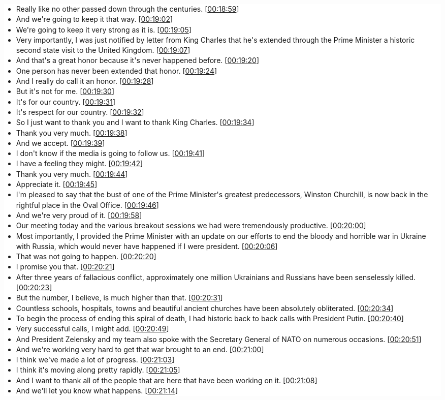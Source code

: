 *  Really like no other passed down through the centuries. [[00:18:59](https://www.youtube.com/watch?v=83Mhj4H3fC4&t=1139.94s)]
*  And we're going to keep it that way. [[00:19:02](https://www.youtube.com/watch?v=83Mhj4H3fC4&t=1142.94s)]
*  We're going to keep it very strong as it is. [[00:19:05](https://www.youtube.com/watch?v=83Mhj4H3fC4&t=1145.94s)]
*  Very importantly, I was just notified by letter from King Charles that he's extended through the Prime Minister a historic second state visit to the United Kingdom. [[00:19:07](https://www.youtube.com/watch?v=83Mhj4H3fC4&t=1147.94s)]
*  And that's a great honor because it's never happened before. [[00:19:20](https://www.youtube.com/watch?v=83Mhj4H3fC4&t=1160.94s)]
*  One person has never been extended that honor. [[00:19:24](https://www.youtube.com/watch?v=83Mhj4H3fC4&t=1164.94s)]
*  And I really do call it an honor. [[00:19:28](https://www.youtube.com/watch?v=83Mhj4H3fC4&t=1168.94s)]
*  But it's not for me. [[00:19:30](https://www.youtube.com/watch?v=83Mhj4H3fC4&t=1170.94s)]
*  It's for our country. [[00:19:31](https://www.youtube.com/watch?v=83Mhj4H3fC4&t=1171.94s)]
*  It's respect for our country. [[00:19:32](https://www.youtube.com/watch?v=83Mhj4H3fC4&t=1172.94s)]
*  So I just want to thank you and I want to thank King Charles. [[00:19:34](https://www.youtube.com/watch?v=83Mhj4H3fC4&t=1174.94s)]
*  Thank you very much. [[00:19:38](https://www.youtube.com/watch?v=83Mhj4H3fC4&t=1178.94s)]
*  And we accept. [[00:19:39](https://www.youtube.com/watch?v=83Mhj4H3fC4&t=1179.94s)]
*  I don't know if the media is going to follow us. [[00:19:41](https://www.youtube.com/watch?v=83Mhj4H3fC4&t=1181.94s)]
*  I have a feeling they might. [[00:19:42](https://www.youtube.com/watch?v=83Mhj4H3fC4&t=1182.94s)]
*  Thank you very much. [[00:19:44](https://www.youtube.com/watch?v=83Mhj4H3fC4&t=1184.94s)]
*  Appreciate it. [[00:19:45](https://www.youtube.com/watch?v=83Mhj4H3fC4&t=1185.94s)]
*  I'm pleased to say that the bust of one of the Prime Minister's greatest predecessors, Winston Churchill, is now back in the rightful place in the Oval Office. [[00:19:46](https://www.youtube.com/watch?v=83Mhj4H3fC4&t=1186.94s)]
*  And we're very proud of it. [[00:19:58](https://www.youtube.com/watch?v=83Mhj4H3fC4&t=1198.94s)]
*  Our meeting today and the various breakout sessions we had were tremendously productive. [[00:20:00](https://www.youtube.com/watch?v=83Mhj4H3fC4&t=1200.94s)]
*  Most importantly, I provided the Prime Minister with an update on our efforts to end the bloody and horrible war in Ukraine with Russia, which would never have happened if I were president. [[00:20:06](https://www.youtube.com/watch?v=83Mhj4H3fC4&t=1206.94s)]
*  That was not going to happen. [[00:20:20](https://www.youtube.com/watch?v=83Mhj4H3fC4&t=1220.94s)]
*  I promise you that. [[00:20:21](https://www.youtube.com/watch?v=83Mhj4H3fC4&t=1221.94s)]
*  After three years of fallacious conflict, approximately one million Ukrainians and Russians have been senselessly killed. [[00:20:23](https://www.youtube.com/watch?v=83Mhj4H3fC4&t=1223.94s)]
*  But the number, I believe, is much higher than that. [[00:20:31](https://www.youtube.com/watch?v=83Mhj4H3fC4&t=1231.94s)]
*  Countless schools, hospitals, towns and beautiful ancient churches have been absolutely obliterated. [[00:20:34](https://www.youtube.com/watch?v=83Mhj4H3fC4&t=1234.94s)]
*  To begin the process of ending this spiral of death, I had historic back to back calls with President Putin. [[00:20:40](https://www.youtube.com/watch?v=83Mhj4H3fC4&t=1240.94s)]
*  Very successful calls, I might add. [[00:20:49](https://www.youtube.com/watch?v=83Mhj4H3fC4&t=1249.94s)]
*  And President Zelensky and my team also spoke with the Secretary General of NATO on numerous occasions. [[00:20:51](https://www.youtube.com/watch?v=83Mhj4H3fC4&t=1251.94s)]
*  And we're working very hard to get that war brought to an end. [[00:21:00](https://www.youtube.com/watch?v=83Mhj4H3fC4&t=1260.94s)]
*  I think we've made a lot of progress. [[00:21:03](https://www.youtube.com/watch?v=83Mhj4H3fC4&t=1263.94s)]
*  I think it's moving along pretty rapidly. [[00:21:05](https://www.youtube.com/watch?v=83Mhj4H3fC4&t=1265.94s)]
*  And I want to thank all of the people that are here that have been working on it. [[00:21:08](https://www.youtube.com/watch?v=83Mhj4H3fC4&t=1268.94s)]
*  And we'll let you know what happens. [[00:21:14](https://www.youtube.com/watch?v=83Mhj4H3fC4&t=1274.94s)]
